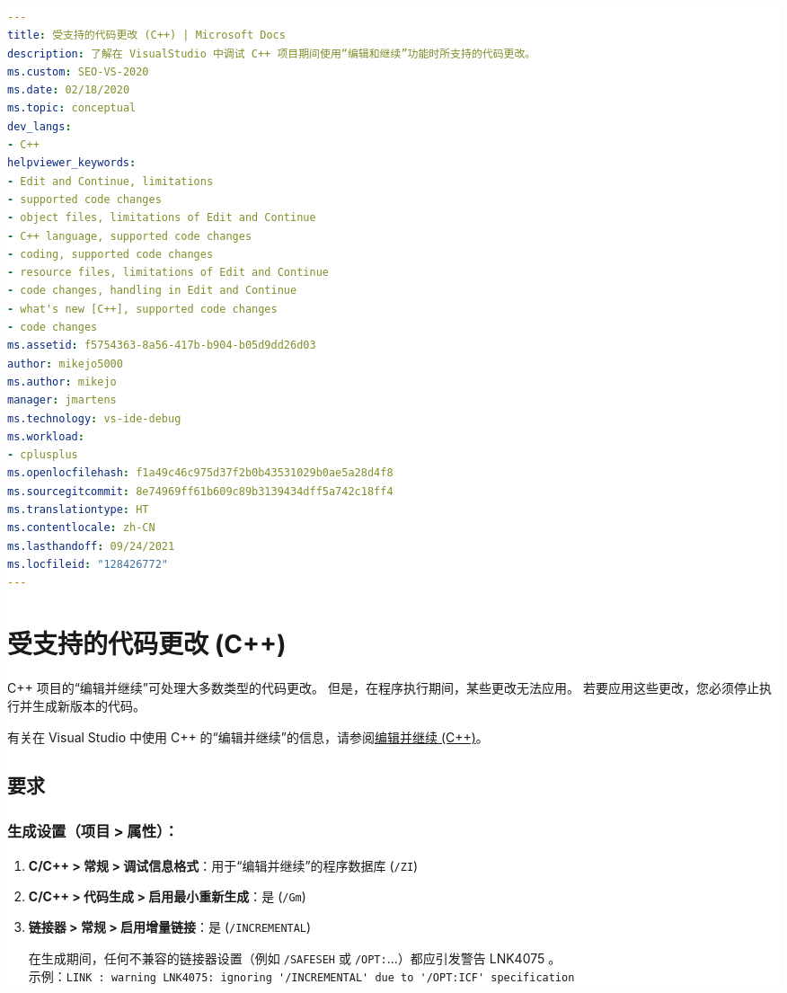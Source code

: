 ```yaml
---
title: 受支持的代码更改 (C++) | Microsoft Docs
description: 了解在 VisualStudio 中调试 C++ 项目期间使用“编辑和继续”功能时所支持的代码更改。
ms.custom: SEO-VS-2020
ms.date: 02/18/2020
ms.topic: conceptual
dev_langs:
- C++
helpviewer_keywords:
- Edit and Continue, limitations
- supported code changes
- object files, limitations of Edit and Continue
- C++ language, supported code changes
- coding, supported code changes
- resource files, limitations of Edit and Continue
- code changes, handling in Edit and Continue
- what's new [C++], supported code changes
- code changes
ms.assetid: f5754363-8a56-417b-b904-b05d9dd26d03
author: mikejo5000
ms.author: mikejo
manager: jmartens
ms.technology: vs-ide-debug
ms.workload:
- cplusplus
ms.openlocfilehash: f1a49c46c975d37f2b0b43531029b0ae5a28d4f8
ms.sourcegitcommit: 8e74969ff61b609c89b3139434dff5a742c18ff4
ms.translationtype: HT
ms.contentlocale: zh-CN
ms.lasthandoff: 09/24/2021
ms.locfileid: "128426772"
---
```

# <a name="supported-code-changes-c"></a>受支持的代码更改 (C++)
C++ 项目的“编辑并继续”可处理大多数类型的代码更改。 但是，在程序执行期间，某些更改无法应用。 若要应用这些更改，您必须停止执行并生成新版本的代码。

 有关在 Visual Studio 中使用 C++ 的“编辑并继续”的信息，请参阅[编辑并继续 (C++)](../debugger/edit-and-continue-visual-cpp.md)。

## <a name="requirements"></a><a name="BKMK_Requirements"></a> 要求
### <a name="build-settings-project--properties"></a>生成设置（项目 > 属性）：
  1. **C/C++ > 常规 > 调试信息格式**：用于“编辑并继续”的程序数据库 (`/ZI`)
  2. **C/C++ > 代码生成 > 启用最小重新生成**：是 (`/Gm`)
  3. **链接器 > 常规 > 启用增量链接**：是 (`/INCREMENTAL`)

     在生成期间，任何不兼容的链接器设置（例如 `/SAFESEH` 或 `/OPT:`...）都应引发警告 LNK4075  。  
     示例：`LINK : warning LNK4075: ignoring '/INCREMENTAL' due to '/OPT:ICF' specification`
